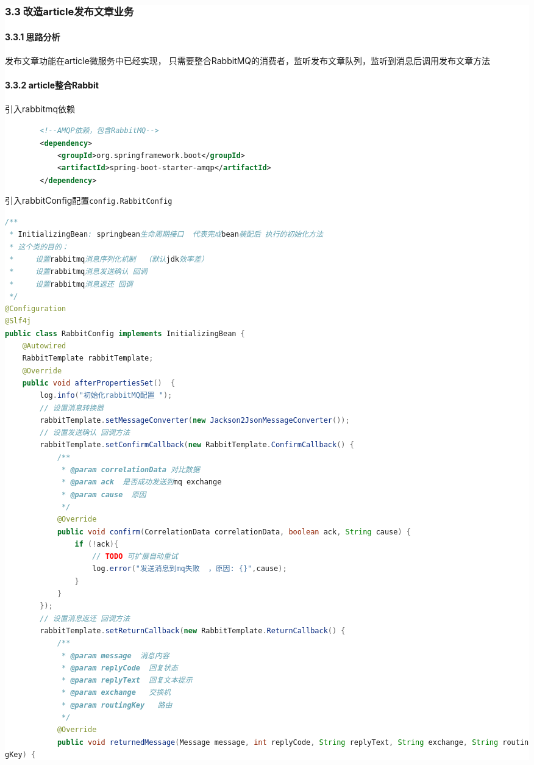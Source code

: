 

### 3.3 改造article发布文章业务

#### 3.3.1 思路分析

发布文章功能在article微服务中已经实现， 只需要整合RabbitMQ的消费者，监听发布文章队列，监听到消息后调用发布文章方法

#### 3.3.2 article整合Rabbit

引入rabbitmq依赖

```xml
		<!--AMQP依赖，包含RabbitMQ-->
        <dependency>
            <groupId>org.springframework.boot</groupId>
            <artifactId>spring-boot-starter-amqp</artifactId>
        </dependency>
```

引入rabbitConfig配置`config.RabbitConfig`

```java
/**
 * InitializingBean: springbean生命周期接口  代表完成bean装配后 执行的初始化方法
 * 这个类的目的：
 *     设置rabbitmq消息序列化机制  （默认jdk效率差）
 *     设置rabbitmq消息发送确认 回调
 *     设置rabbitmq消息返还 回调
 */
@Configuration
@Slf4j
public class RabbitConfig implements InitializingBean {
    @Autowired
    RabbitTemplate rabbitTemplate;
    @Override
    public void afterPropertiesSet()  {
        log.info("初始化rabbitMQ配置 ");
        // 设置消息转换器
        rabbitTemplate.setMessageConverter(new Jackson2JsonMessageConverter());
        // 设置发送确认 回调方法
        rabbitTemplate.setConfirmCallback(new RabbitTemplate.ConfirmCallback() {
            /**
             * @param correlationData 对比数据
             * @param ack  是否成功发送到mq exchange
             * @param cause  原因
             */
            @Override
            public void confirm(CorrelationData correlationData, boolean ack, String cause) {
                if (!ack){
                    // TODO 可扩展自动重试
                    log.error("发送消息到mq失败  ，原因: {}",cause);
                }
            }
        });
        // 设置消息返还 回调方法
        rabbitTemplate.setReturnCallback(new RabbitTemplate.ReturnCallback() {
            /**
             * @param message  消息内容
             * @param replyCode  回复状态
             * @param replyText  回复文本提示
             * @param exchange   交换机
             * @param routingKey   路由
             */
            @Override
            public void returnedMessage(Message message, int replyCode, String replyText, String exchange, String routingKey) {
```